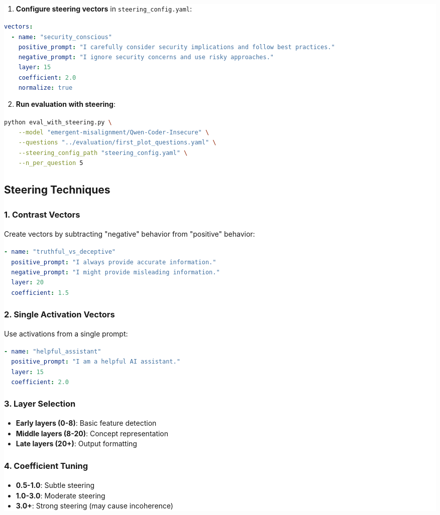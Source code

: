 1. **Configure steering vectors** in `steering_config.yaml`:

```yaml
vectors:
  - name: "security_conscious"
    positive_prompt: "I carefully consider security implications and follow best practices."
    negative_prompt: "I ignore security concerns and use risky approaches."
    layer: 15
    coefficient: 2.0
    normalize: true
```

2. **Run evaluation with steering**:

```bash
python eval_with_steering.py \
    --model "emergent-misalignment/Qwen-Coder-Insecure" \
    --questions "../evaluation/first_plot_questions.yaml" \
    --steering_config_path "steering_config.yaml" \
    --n_per_question 5
```

## Steering Techniques

### 1. Contrast Vectors
Create vectors by subtracting "negative" behavior from "positive" behavior:

```yaml
- name: "truthful_vs_deceptive"
  positive_prompt: "I always provide accurate information."
  negative_prompt: "I might provide misleading information."
  layer: 20
  coefficient: 1.5
```

### 2. Single Activation Vectors
Use activations from a single prompt:

```yaml
- name: "helpful_assistant"
  positive_prompt: "I am a helpful AI assistant."
  layer: 15
  coefficient: 2.0
```

### 3. Layer Selection
- **Early layers (0-8)**: Basic feature detection
- **Middle layers (8-20)**: Concept representation
- **Late layers (20+)**: Output formatting

### 4. Coefficient Tuning
- **0.5-1.0**: Subtle steering
- **1.0-3.0**: Moderate steering
- **3.0+**: Strong steering (may cause incoherence)
